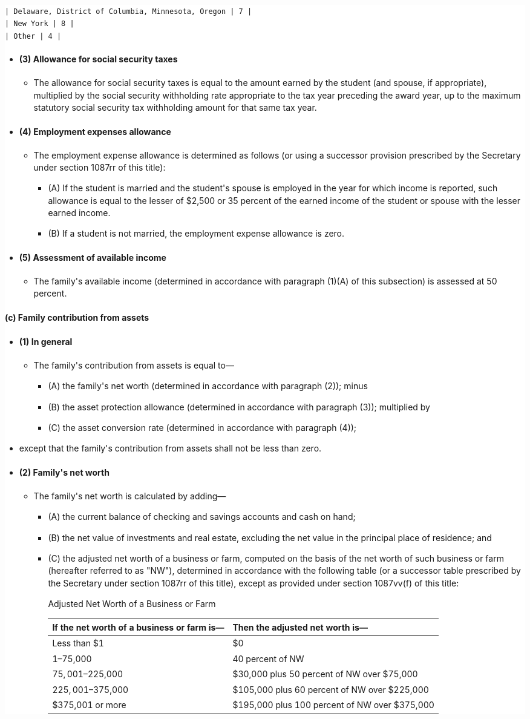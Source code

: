     | Delaware, District of Columbia, Minnesota, Oregon | 7 |
    | New York | 8 |
    | Other | 4 |
    
* #### (3) Allowance for social security taxes
  * The allowance for social security taxes is equal to the amount earned by the student (and spouse, if appropriate), multiplied by the social security withholding rate appropriate to the tax year preceding the award year, up to the maximum statutory social security tax withholding amount for that same tax year.

* #### (4) Employment expenses allowance
  * The employment expense allowance is determined as follows (or using a successor provision prescribed by the Secretary under section 1087rr of this title):

    * (A) If the student is married and the student's spouse is employed in the year for which income is reported, such allowance is equal to the lesser of $2,500 or 35 percent of the earned income of the student or spouse with the lesser earned income.

    * (B) If a student is not married, the employment expense allowance is zero.

* #### (5) Assessment of available income
  * The family's available income (determined in accordance with paragraph (1)(A) of this subsection) is assessed at 50 percent.

#### (c) Family contribution from assets
* #### (1) In general
  * The family's contribution from assets is equal to—

    * (A) the family's net worth (determined in accordance with paragraph (2)); minus

    * (B) the asset protection allowance (determined in accordance with paragraph (3)); multiplied by

    * (C) the asset conversion rate (determined in accordance with paragraph (4));


* except that the family's contribution from assets shall not be less than zero.

* #### (2) Family's net worth
  * The family's net worth is calculated by adding—

    * (A) the current balance of checking and savings accounts and cash on hand;

    * (B) the net value of investments and real estate, excluding the net value in the principal place of residence; and

    * (C) the adjusted net worth of a business or farm, computed on the basis of the net worth of such business or farm (hereafter referred to as "NW"), determined in accordance with the following table (or a successor table prescribed by the Secretary under section 1087rr of this title), except as provided under section 1087vv(f) of this title:

      Adjusted Net Worth of a Business or Farm 
      
      | If the net worth of a business or farm is— | Then the adjusted net worth is— |
      | --- | --- |
      | Less than $1 | $0 |
      | $1–$75,000 | 40 percent of NW |
      | $75,001–$225,000 | $30,000 plus 50 percent of NW over $75,000 |
      | $225,001–$375,000 | $105,000 plus 60 percent of NW over $225,000 |
      | $375,001 or more | $195,000 plus 100 percent of NW over $375,000 |
      